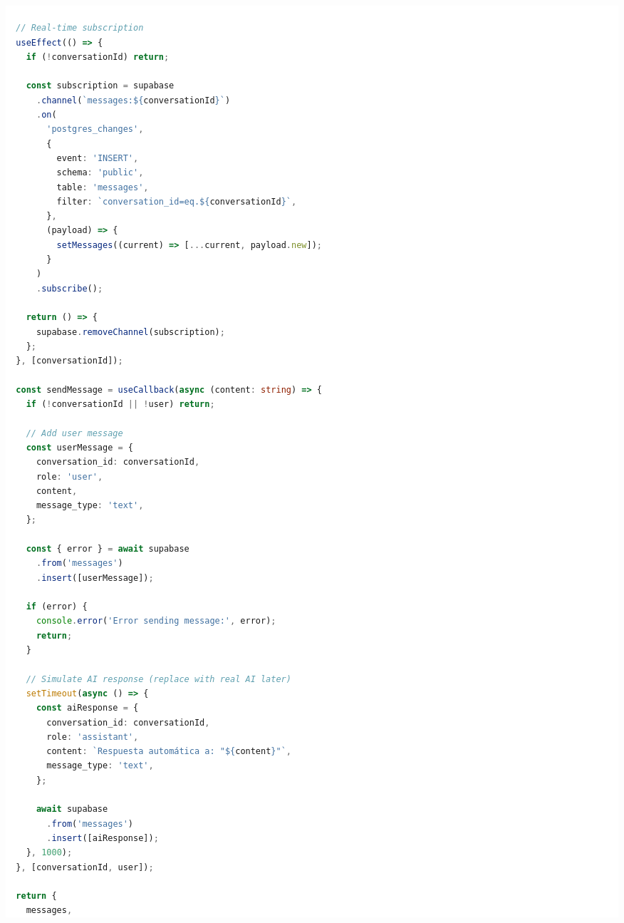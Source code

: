 ```typescript

  // Real-time subscription
  useEffect(() => {
    if (!conversationId) return;

    const subscription = supabase
      .channel(`messages:${conversationId}`)
      .on(
        'postgres_changes',
        {
          event: 'INSERT',
          schema: 'public',
          table: 'messages',
          filter: `conversation_id=eq.${conversationId}`,
        },
        (payload) => {
          setMessages((current) => [...current, payload.new]);
        }
      )
      .subscribe();

    return () => {
      supabase.removeChannel(subscription);
    };
  }, [conversationId]);

  const sendMessage = useCallback(async (content: string) => {
    if (!conversationId || !user) return;

    // Add user message
    const userMessage = {
      conversation_id: conversationId,
      role: 'user',
      content,
      message_type: 'text',
    };

    const { error } = await supabase
      .from('messages')
      .insert([userMessage]);

    if (error) {
      console.error('Error sending message:', error);
      return;
    }

    // Simulate AI response (replace with real AI later)
    setTimeout(async () => {
      const aiResponse = {
        conversation_id: conversationId,
        role: 'assistant',
        content: `Respuesta automática a: "${content}"`,
        message_type: 'text',
      };

      await supabase
        .from('messages')
        .insert([aiResponse]);
    }, 1000);
  }, [conversationId, user]);

  return {
    messages,
```